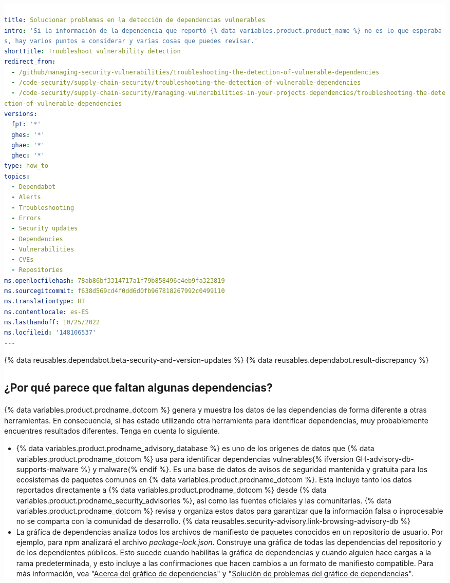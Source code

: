 ```yaml
---
title: Solucionar problemas en la detección de dependencias vulnerables
intro: 'Si la información de la dependencia que reportó {% data variables.product.product_name %} no es lo que esperabas, hay varios puntos a considerar y varias cosas que puedes revisar.'
shortTitle: Troubleshoot vulnerability detection
redirect_from:
  - /github/managing-security-vulnerabilities/troubleshooting-the-detection-of-vulnerable-dependencies
  - /code-security/supply-chain-security/troubleshooting-the-detection-of-vulnerable-dependencies
  - /code-security/supply-chain-security/managing-vulnerabilities-in-your-projects-dependencies/troubleshooting-the-detection-of-vulnerable-dependencies
versions:
  fpt: '*'
  ghes: '*'
  ghae: '*'
  ghec: '*'
type: how_to
topics:
  - Dependabot
  - Alerts
  - Troubleshooting
  - Errors
  - Security updates
  - Dependencies
  - Vulnerabilities
  - CVEs
  - Repositories
ms.openlocfilehash: 78ab86bf3314717a1f79b858496c4eb9fa323819
ms.sourcegitcommit: f638d569cd4f0dd6d0fb967818267992c0499110
ms.translationtype: HT
ms.contentlocale: es-ES
ms.lasthandoff: 10/25/2022
ms.locfileid: '148106537'
---
```

{% data reusables.dependabot.beta-security-and-version-updates %} {% data reusables.dependabot.result-discrepancy %}

## ¿Por qué parece que faltan algunas dependencias?

{% data variables.product.prodname_dotcom %} genera y muestra los datos de las dependencias de forma diferente a otras herramientas. En consecuencia, si has estado utilizando otra herramienta para identificar dependencias, muy probablemente encuentres resultados diferentes. Tenga en cuenta lo siguiente.

*   {% data variables.product.prodname_advisory_database %} es uno de los orígenes de datos que {% data variables.product.prodname_dotcom %} usa para identificar dependencias vulnerables{% ifversion GH-advisory-db-supports-malware %} y malware{% endif %}. Es una base de datos de avisos de seguridad mantenida y gratuita para los ecosistemas de paquetes comunes en {% data variables.product.prodname_dotcom %}. Esta incluye tanto los datos reportados directamente a {% data variables.product.prodname_dotcom %} desde {% data variables.product.prodname_security_advisories %}, así como las fuentes oficiales y las comunitarias. {% data variables.product.prodname_dotcom %} revisa y organiza estos datos para garantizar que la información falsa o inprocesable no se comparta con la comunidad de desarrollo. {% data reusables.security-advisory.link-browsing-advisory-db %}
*   La gráfica de dependencias analiza todos los archivos de manifiesto de paquetes conocidos en un repositorio de usuario. Por ejemplo, para npm analizará el archivo _package-lock.json_. Construye una gráfica de todas las dependencias del repositorio y de los dependientes públicos. Esto sucede cuando habilitas la gráfica de dependencias y cuando alguien hace cargas a la rama predeterminada, y esto incluye a las confirmaciones que hacen cambios a un formato de manifiesto compatible. Para más información, vea "[Acerca del gráfico de dependencias](/github/visualizing-repository-data-with-graphs/about-the-dependency-graph)" y "[Solución de problemas del gráfico de dependencias](/code-security/supply-chain-security/understanding-your-software-supply-chain/troubleshooting-the-dependency-graph)".